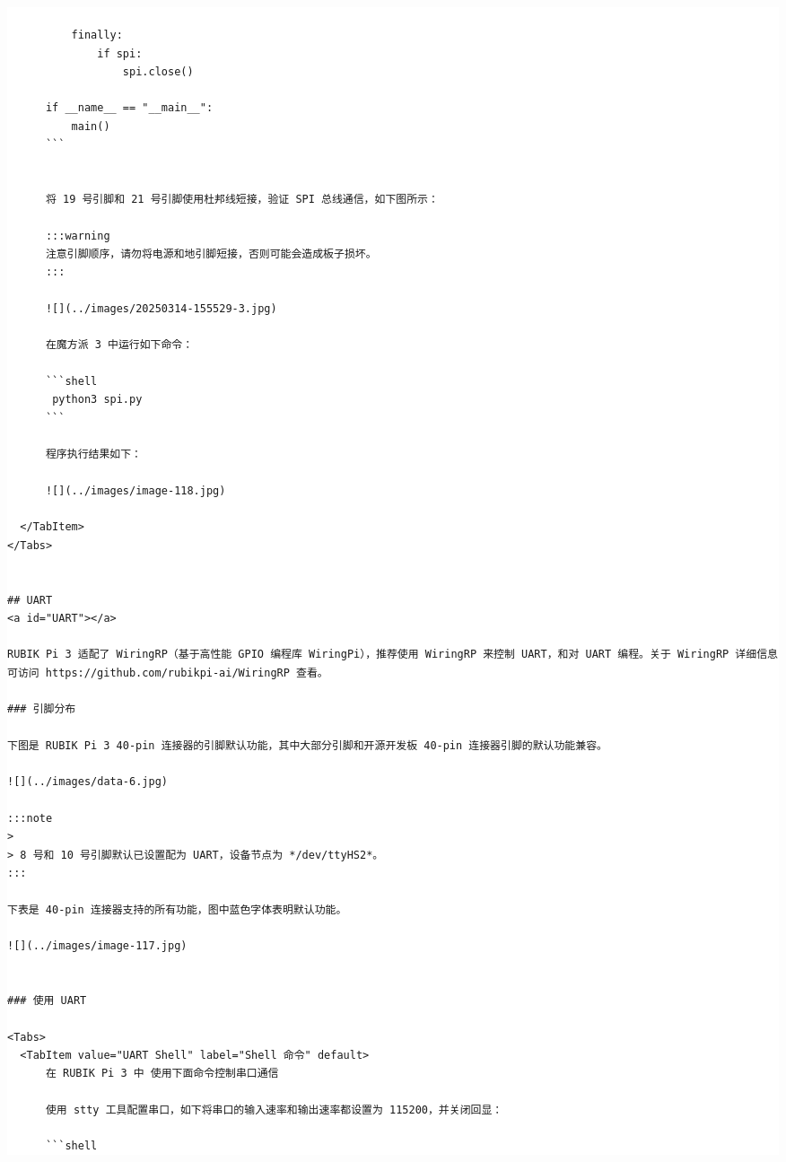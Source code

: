   ```

            finally:
                if spi:
                    spi.close()

        if __name__ == "__main__":
            main()
        ```


        将 19 号引脚和 21 号引脚使用杜邦线短接，验证 SPI 总线通信，如下图所示：

        :::warning
        注意引脚顺序，请勿将电源和地引脚短接，否则可能会造成板子损坏。
        :::

        ![](../images/20250314-155529-3.jpg)

        在魔方派 3 中运行如下命令：

        ```shell
         python3 spi.py
        ```

        程序执行结果如下：

        ![](../images/image-118.jpg)

    </TabItem>
</Tabs>


## UART
<a id="UART"></a>

RUBIK Pi 3 适配了 WiringRP（基于高性能 GPIO 编程库 WiringPi），推荐使用 WiringRP 来控制 UART，和对 UART 编程。关于 WiringRP 详细信息可访问 https://github.com/rubikpi-ai/WiringRP 查看。

### 引脚分布

下图是 RUBIK Pi 3 40-pin 连接器的引脚默认功能，其中大部分引脚和开源开发板 40-pin 连接器引脚的默认功能兼容。

![](../images/data-6.jpg)

:::note
>
> 8 号和 10 号引脚默认已设置配为 UART，设备节点为 */dev/ttyHS2*。
:::

下表是 40-pin 连接器支持的所有功能，图中蓝色字体表明默认功能。

![](../images/image-117.jpg)


### 使用 UART

<Tabs>
    <TabItem value="UART Shell" label="Shell 命令" default>
        在 RUBIK Pi 3 中 使用下面命令控制串口通信

        使用 stty 工具配置串口，如下将串口的输入速率和输出速率都设置为 115200，并关闭回显：

        ```shell
  ```